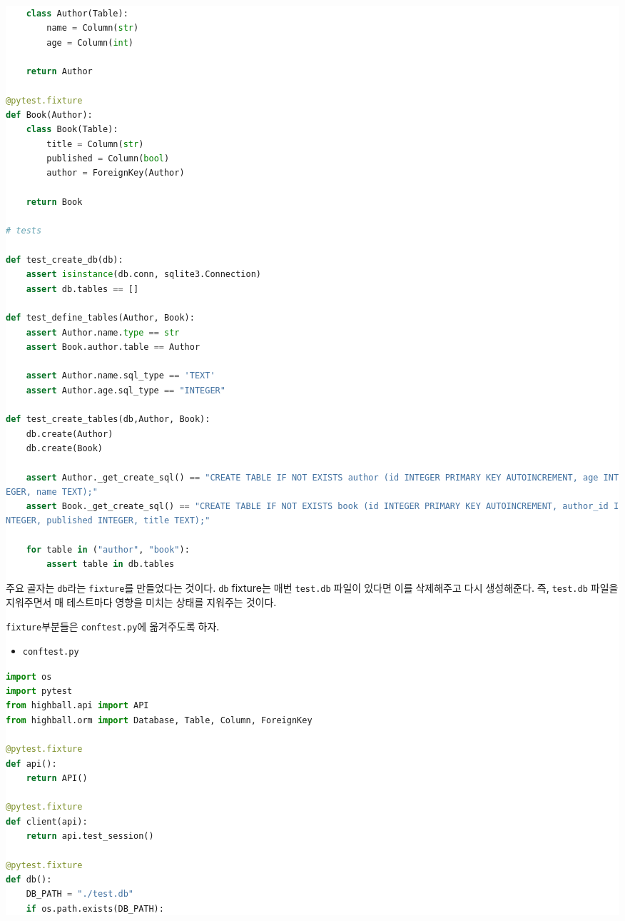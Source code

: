 ```py
    class Author(Table):
        name = Column(str)
        age = Column(int)
    
    return Author

@pytest.fixture
def Book(Author):
    class Book(Table):
        title = Column(str)
        published = Column(bool)
        author = ForeignKey(Author)
        
    return Book

# tests

def test_create_db(db):
    assert isinstance(db.conn, sqlite3.Connection)
    assert db.tables == []
    
def test_define_tables(Author, Book):
    assert Author.name.type == str
    assert Book.author.table == Author
    
    assert Author.name.sql_type == 'TEXT'
    assert Author.age.sql_type == "INTEGER"
    
def test_create_tables(db,Author, Book):
    db.create(Author)
    db.create(Book)
    
    assert Author._get_create_sql() == "CREATE TABLE IF NOT EXISTS author (id INTEGER PRIMARY KEY AUTOINCREMENT, age INTEGER, name TEXT);"
    assert Book._get_create_sql() == "CREATE TABLE IF NOT EXISTS book (id INTEGER PRIMARY KEY AUTOINCREMENT, author_id INTEGER, published INTEGER, title TEXT);"

    for table in ("author", "book"):
        assert table in db.tables
```
주요 골자는 `db`라는 `fixture`를 만들었다는 것이다. `db` fixture는 매번 `test.db` 파일이 있다면 이를 삭제해주고 다시 생성해준다. 즉, `test.db` 파일을 지워주면서 매 테스트마다 영향을 미치는 상태를 지워주는 것이다.

`fixture`부분들은 `conftest.py`에 옮겨주도록 하자.

- `conftest.py`
```py
import os
import pytest
from highball.api import API
from highball.orm import Database, Table, Column, ForeignKey

@pytest.fixture
def api():
    return API()

@pytest.fixture
def client(api):
    return api.test_session()

@pytest.fixture
def db():
    DB_PATH = "./test.db"
    if os.path.exists(DB_PATH):
```